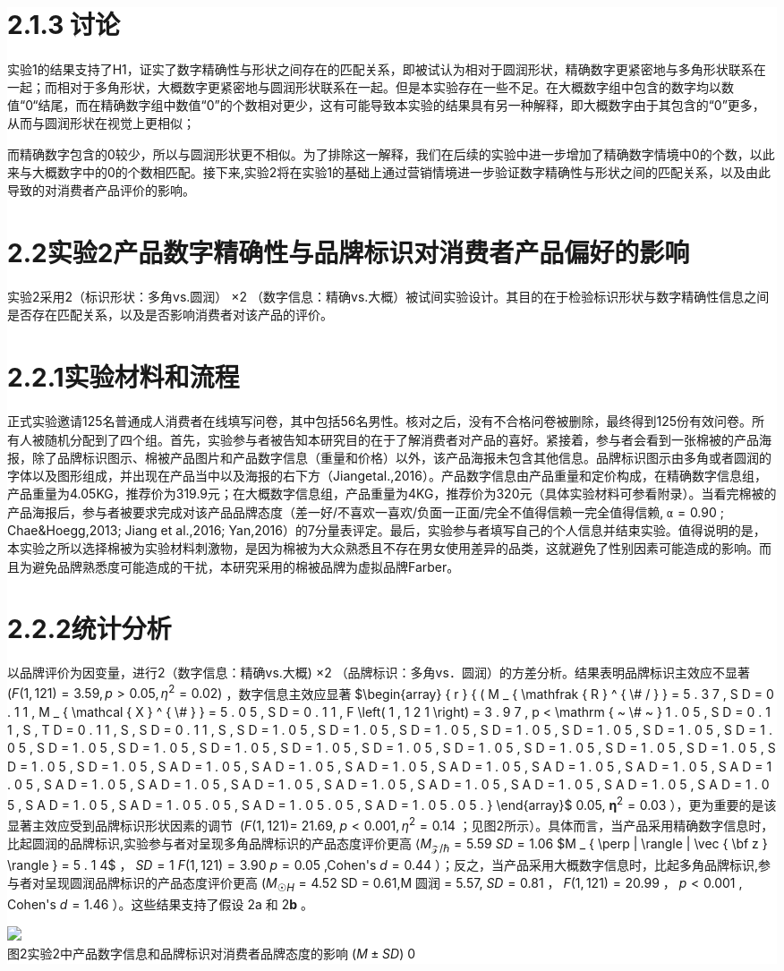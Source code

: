 # 2.1.3 讨论

实验1的结果支持了H1，证实了数字精确性与形状之间存在的匹配关系，即被试认为相对于圆润形状，精确数字更紧密地与多角形状联系在一起；而相对于多角形状，大概数字更紧密地与圆润形状联系在一起。但是本实验存在一些不足。在大概数字组中包含的数字均以数值“0“结尾，而在精确数字组中数值“0”的个数相对更少，这有可能导致本实验的结果具有另一种解释，即大概数字由于其包含的“0”更多，从而与圆润形状在视觉上更相似；

而精确数字包含的0较少，所以与圆润形状更不相似。为了排除这一解释，我们在后续的实验中进一步增加了精确数字情境中0的个数，以此来与大概数字中的0的个数相匹配。接下来,实验2将在实验1的基础上通过营销情境进一步验证数字精确性与形状之间的匹配关系，以及由此导致的对消费者产品评价的影响。

# 2.2实验2产品数字精确性与品牌标识对消费者产品偏好的影响

实验2采用2（标识形状：多角vs.圆润） $\times 2$ （数字信息：精确vs.大概）被试间实验设计。其目的在于检验标识形状与数字精确性信息之间是否存在匹配关系，以及是否影响消费者对该产品的评价。

# 2.2.1实验材料和流程

正式实验邀请125名普通成人消费者在线填写问卷，其中包括56名男性。核对之后，没有不合格问卷被删除，最终得到125份有效问卷。所有人被随机分配到了四个组。首先，实验参与者被告知本研究目的在于了解消费者对产品的喜好。紧接着，参与者会看到一张棉被的产品海报，除了品牌标识图示、棉被产品图片和产品数字信息（重量和价格）以外，该产品海报未包含其他信息。品牌标识图示由多角或者圆润的字体以及图形组成，并出现在产品当中以及海报的右下方（Jiangetal.,2016）。产品数字信息由产品重量和定价构成，在精确数字信息组，产品重量为4.05KG，推荐价为319.9元；在大概数字信息组，产品重量为4KG，推荐价为320元（具体实验材料可参看附录）。当看完棉被的产品海报后，参与者被要求完成对该产品品牌态度（差一好/不喜欢一喜欢/负面一正面/完全不值得信赖一完全值得信赖, $\scriptstyle \mathtt { \alpha } = 0 . 9 0$ ; Chae&Hoegg,2013; Jiang et al.,2016; Yan,2016）的7分量表评定。最后，实验参与者填写自己的个人信息并结束实验。值得说明的是，本实验之所以选择棉被为实验材料刺激物，是因为棉被为大众熟悉且不存在男女使用差异的品类，这就避免了性别因素可能造成的影响。而且为避免品牌熟悉度可能造成的干扰，本研究采用的棉被品牌为虚拟品牌Farber。

# 2.2.2统计分析

以品牌评价为因变量，进行2（数字信息：精确vs.大概) $\times 2$ （品牌标识：多角vs．圆润）的方差分析。结果表明品牌标识主效应不显著 $\left( F \left( 1 , 1 2 1 \right) = 3 . 5 9 , p > 0 . 0 5 , \eta ^ { 2 } = 0 . 0 2 \right)$ ，数字信息主效应显著 $\begin{array} { r } { ( M _ { \mathfrak { R } ^ { \# / } } = 5 . 3 7 , S D = 0 . 1 1 , M _ { \mathcal { X } ^ { \# } } = 5 . 0 5 , S D = 0 . 1 1 , F \left( 1 , 1 2 1 \right) = 3 . 9 7 , p < \mathrm { ~ \# ~ } 1 . 0 5 , S D = 0 . 1 1 , S , T D = 0 . 1 1 , S , S D = 0 . 1 1 , S , S D = 1 . 0 5 , S D = 1 . 0 5 , S D = 1 . 0 5 , S D = 1 . 0 5 , S D = 1 . 0 5 , S D = 1 . 0 5 , S D = 1 . 0 5 , S D = 1 . 0 5 , S D = 1 . 0 5 , S D = 1 . 0 5 , S D = 1 . 0 5 , S D = 1 . 0 5 , S D = 1 . 0 5 , S D = 1 . 0 5 , S D = 1 . 0 5 , S D = 1 . 0 5 , S D = 1 . 0 5 , S D = 1 . 0 5 , S A D = 1 . 0 5 , S A D = 1 . 0 5 , S A D = 1 . 0 5 , S A D = 1 . 0 5 , S A D = 1 . 0 5 , S A D = 1 . 0 5 , S A D = 1 . 0 5 , S A D = 1 . 0 5 , S A D = 1 . 0 5 , S A D = 1 . 0 5 , S A D = 1 . 0 5 , S A D = 1 . 0 5 , S A D = 1 . 0 5 , S A D = 1 . 0 5 , S A D = 1 . 0 5 , S A D = 1 . 0 5 , S A D = 1 . 0 5 . 0 5 , S A D = 1 . 0 5 . 0 5 , S A D = 1 . 0 5 . 0 5 . } \end{array}$ 0.05, $\boldsymbol { \eta } ^ { 2 } = 0 . 0 3$ ），更为重要的是该显著主效应受到品牌标识形状因素的调节 $\ ( F \left( 1 , 1 2 1 \right) =$ 21.69, $p < 0 . 0 0 1 , \eta ^ { 2 } = 0 . 1 4$ ；见图2所示）。具体而言，当产品采用精确数字信息时，比起圆润的品牌标识,实验参与者对呈现多角品牌标识的产品态度评价更高 $\langle M _ { \mathrm { \mathcal { Z } / \hbar } } = 5 . 5 9$ $S D = 1 . 0 6$ $M _ { \perp | \rangle | \vec { \bf z } \rangle } = 5 . 1 4$ ， $S D = 1$ $F \left( 1 , 1 2 1 \right) = 3 . 9 0$ $p = 0 . 0 5$ ,Cohen's $d = 0 . 4 4$ ）；反之，当产品采用大概数字信息时，比起多角品牌标识,参与者对呈现圆润品牌标识的产品态度评价更高 $( M _ { ☉ H } = 4 . 5 2$ SD = 0.61,M 圆润 = 5.57, $S D = 0 . 8 1$ ， $F \left( 1 , 1 2 1 \right) = 2 0 . 9 9$ ， $p < 0 . 0 0 1$ , Cohen's $d = 1 . 4 6$ ）。这些结果支持了假设 2a 和 $2  { \mathbf { b } }$ 。

![](images/e4313939b452904d5a5a50383207e375d982eae80f2868c0b80124a28c38e87a.jpg)  
图2实验2中产品数字信息和品牌标识对消费者品牌态度的影响 $\left( M \pm S D \right)$ 0
